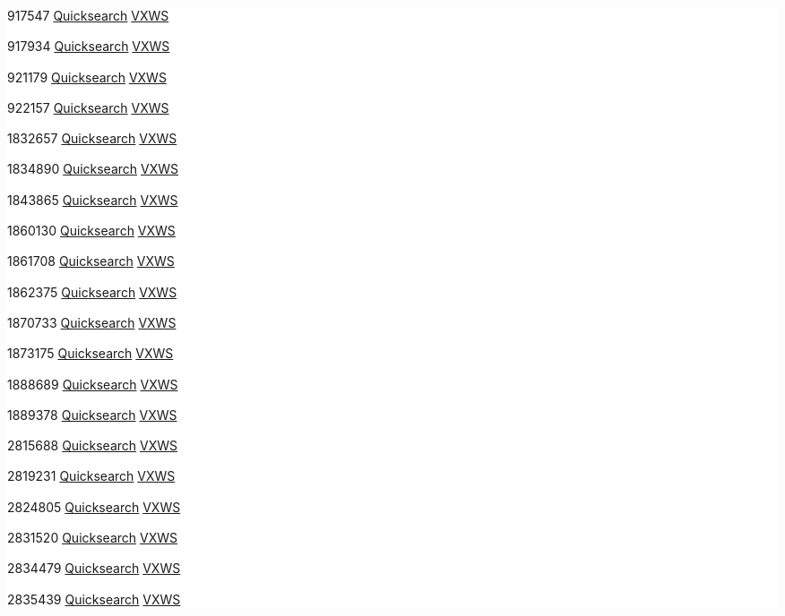 917547 [Quicksearch](https://search.library.yale.edu/catalog/917547) [VXWS](http://prodorbis.library.yale.edu:7014/vxws/GetHoldingsService?bibId=917547)

917934 [Quicksearch](https://search.library.yale.edu/catalog/917934) [VXWS](http://prodorbis.library.yale.edu:7014/vxws/GetHoldingsService?bibId=917934)

921179 [Quicksearch](https://search.library.yale.edu/catalog/921179) [VXWS](http://prodorbis.library.yale.edu:7014/vxws/GetHoldingsService?bibId=921179)

922157 [Quicksearch](https://search.library.yale.edu/catalog/922157) [VXWS](http://prodorbis.library.yale.edu:7014/vxws/GetHoldingsService?bibId=922157)

1832657 [Quicksearch](https://search.library.yale.edu/catalog/1832657) [VXWS](http://prodorbis.library.yale.edu:7014/vxws/GetHoldingsService?bibId=1832657)

1834890 [Quicksearch](https://search.library.yale.edu/catalog/1834890) [VXWS](http://prodorbis.library.yale.edu:7014/vxws/GetHoldingsService?bibId=1834890)

1843865 [Quicksearch](https://search.library.yale.edu/catalog/1843865) [VXWS](http://prodorbis.library.yale.edu:7014/vxws/GetHoldingsService?bibId=1843865)

1860130 [Quicksearch](https://search.library.yale.edu/catalog/1860130) [VXWS](http://prodorbis.library.yale.edu:7014/vxws/GetHoldingsService?bibId=1860130)

1861708 [Quicksearch](https://search.library.yale.edu/catalog/1861708) [VXWS](http://prodorbis.library.yale.edu:7014/vxws/GetHoldingsService?bibId=1861708)

1862375 [Quicksearch](https://search.library.yale.edu/catalog/1862375) [VXWS](http://prodorbis.library.yale.edu:7014/vxws/GetHoldingsService?bibId=1862375)

1870733 [Quicksearch](https://search.library.yale.edu/catalog/1870733) [VXWS](http://prodorbis.library.yale.edu:7014/vxws/GetHoldingsService?bibId=1870733)

1873175 [Quicksearch](https://search.library.yale.edu/catalog/1873175) [VXWS](http://prodorbis.library.yale.edu:7014/vxws/GetHoldingsService?bibId=1873175)

1888689 [Quicksearch](https://search.library.yale.edu/catalog/1888689) [VXWS](http://prodorbis.library.yale.edu:7014/vxws/GetHoldingsService?bibId=1888689)

1889378 [Quicksearch](https://search.library.yale.edu/catalog/1889378) [VXWS](http://prodorbis.library.yale.edu:7014/vxws/GetHoldingsService?bibId=1889378)

2815688 [Quicksearch](https://search.library.yale.edu/catalog/2815688) [VXWS](http://prodorbis.library.yale.edu:7014/vxws/GetHoldingsService?bibId=2815688)

2819231 [Quicksearch](https://search.library.yale.edu/catalog/2819231) [VXWS](http://prodorbis.library.yale.edu:7014/vxws/GetHoldingsService?bibId=2819231)

2824805 [Quicksearch](https://search.library.yale.edu/catalog/2824805) [VXWS](http://prodorbis.library.yale.edu:7014/vxws/GetHoldingsService?bibId=2824805)

2831520 [Quicksearch](https://search.library.yale.edu/catalog/2831520) [VXWS](http://prodorbis.library.yale.edu:7014/vxws/GetHoldingsService?bibId=2831520)

2834479 [Quicksearch](https://search.library.yale.edu/catalog/2834479) [VXWS](http://prodorbis.library.yale.edu:7014/vxws/GetHoldingsService?bibId=2834479)

2835439 [Quicksearch](https://search.library.yale.edu/catalog/2835439) [VXWS](http://prodorbis.library.yale.edu:7014/vxws/GetHoldingsService?bibId=2835439)

